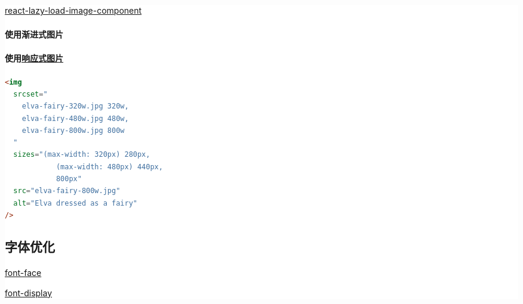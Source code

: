 [react-lazy-load-image-component](https://github.com/Aljullu/react-lazy-load-image-component)

#### 使用渐进式图片

#### 使用[响应式图片](https://developer.mozilla.org/zh-CN/docs/Learn/HTML/Multimedia_and_embedding/Responsive_images)

```html
<img
  srcset="
    elva-fairy-320w.jpg 320w,
    elva-fairy-480w.jpg 480w,
    elva-fairy-800w.jpg 800w
  "
  sizes="(max-width: 320px) 280px,
            (max-width: 480px) 440px,
            800px"
  src="elva-fairy-800w.jpg"
  alt="Elva dressed as a fairy"
/>
```

## 字体优化

[font-face](https://developer.mozilla.org/zh-CN/docs/Web/CSS/@font-face)

[font-display](https://developer.mozilla.org/zh-CN/docs/Web/CSS/@font-face/font-display)
